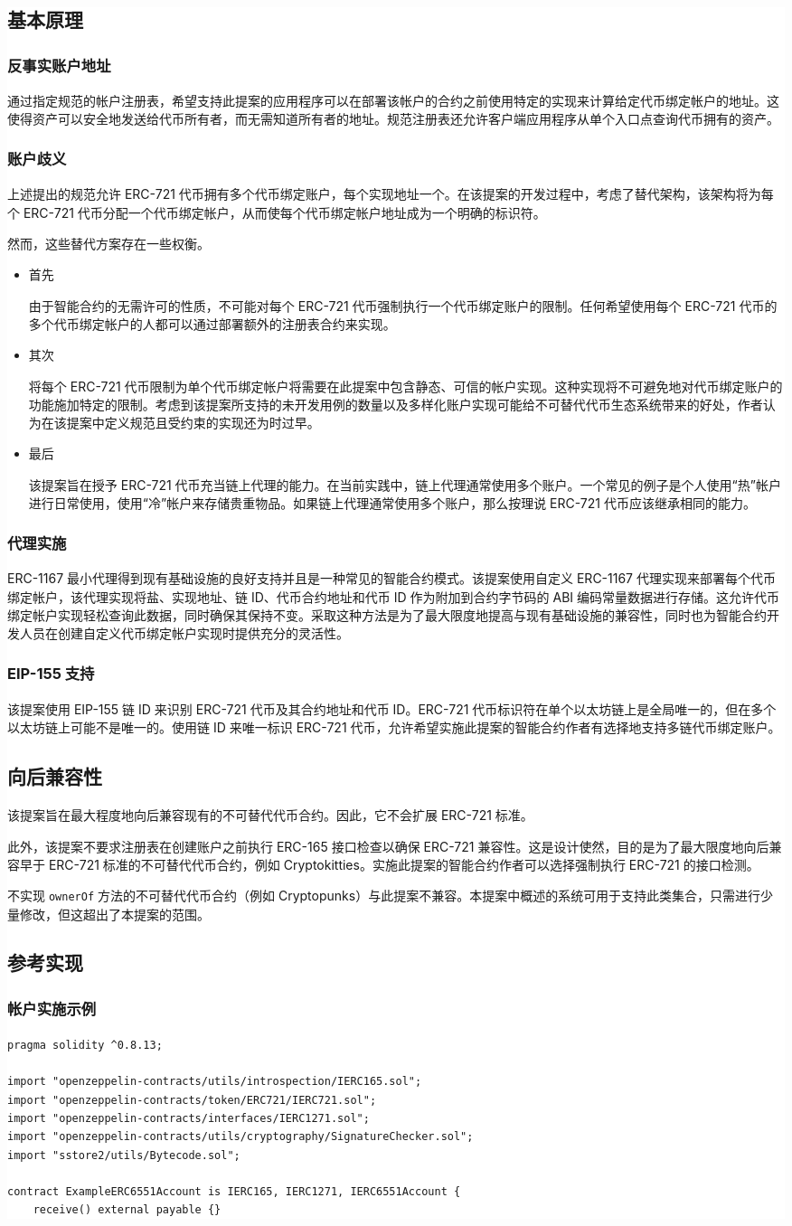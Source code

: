 ## 基本原理
### 反事实账户地址
通过指定规范的帐户注册表，希望支持此提案的应用程序可以在部署该帐户的合约之前使用特定的实现来计算给定代币绑定帐户的地址。这使得资产可以安全地发送给代币所有者，而无需知道所有者的地址。规范注册表还允许客户端应用程序从单个入口点查询代币拥有的资产。
### 账户歧义
上述提出的规范允许 ERC-721 代币拥有多个代币绑定账户，每个实现地址一个。在该提案的开发过程中，考虑了替代架构，该架构将为每个 ERC-721 代币分配一个代币绑定帐户，从而使每个代币绑定帐户地址成为一个明确的标识符。

然而，这些替代方案存在一些权衡。

- 首先

	由于智能合约的无需许可的性质，不可能对每个 ERC-721 代币强制执行一个代币绑定账户的限制。任何希望使用每个 ERC-721 代币的多个代币绑定帐户的人都可以通过部署额外的注册表合约来实现。
- 其次

	将每个 ERC-721 代币限制为单个代币绑定帐户将需要在此提案中包含静态、可信的帐户实现。这种实现将不可避免地对代币绑定账户的功能施加特定的限制。考虑到该提案所支持的未开发用例的数量以及多样化账户实现可能给不可替代代币生态系统带来的好处，作者认为在该提案中定义规范且受约束的实现还为时过早。
- 最后

	该提案旨在授予 ERC-721 代币充当链上代理的能力。在当前实践中，链上代理通常使用多个账户。一个常见的例子是个人使用“热”帐户进行日常使用，使用“冷”帐户来存储贵重物品。如果链上代理通常使用多个账户，那么按理说 ERC-721 代币应该继承相同的能力。

### 代理实施
ERC-1167 最小代理得到现有基础设施的良好支持并且是一种常见的智能合约模式。该提案使用自定义 ERC-1167 代理实现来部署每个代币绑定帐户，该代理实现将盐、实现地址、链 ID、代币合约地址和代币 ID 作为附加到合约字节码的 ABI 编码常量数据进行存储。这允许代币绑定帐户实现轻松查询此数据，同时确保其保持不变。采取这种方法是为了最大限度地提高与现有基础设施的兼容性，同时也为智能合约开发人员在创建自定义代币绑定帐户实现时提供充分的灵活性。
### EIP-155 支持 
该提案使用 EIP-155 链 ID 来识别 ERC-721 代币及其合约地址和代币 ID。ERC-721 代币标识符在单个以太坊链上是全局唯一的，但在多个以太坊链上可能不是唯一的。使用链 ID 来唯一标识 ERC-721 代币，允许希望实施此提案的智能合约作者有选择地支持多链代币绑定账户。
## 向后兼容性
该提案旨在最大程度地向后兼容现有的不可替代代币合约。因此，它不会扩展 ERC-721 标准。

此外，该提案不要求注册表在创建账户之前执行 ERC-165 接口检查以确保 ERC-721 兼容性。这是设计使然，目的是为了最大限度地向后兼容早于 ERC-721 标准的不可替代代币合约，例如 Cryptokitties。实施此提案的智能合约作者可以选择强制执行 ERC-721 的接口检测。

不实现 `ownerOf` 方法的不可替代代币合约（例如 Cryptopunks）与此提案不兼容。本提案中概述的系统可用于支持此类集合，只需进行少量修改，但这超出了本提案的范围。

## 参考实现
### 帐户实施示例

	pragma solidity ^0.8.13;
	
	import "openzeppelin-contracts/utils/introspection/IERC165.sol";
	import "openzeppelin-contracts/token/ERC721/IERC721.sol";
	import "openzeppelin-contracts/interfaces/IERC1271.sol";
	import "openzeppelin-contracts/utils/cryptography/SignatureChecker.sol";
	import "sstore2/utils/Bytecode.sol";
	
	contract ExampleERC6551Account is IERC165, IERC1271, IERC6551Account {
	    receive() external payable {}
	